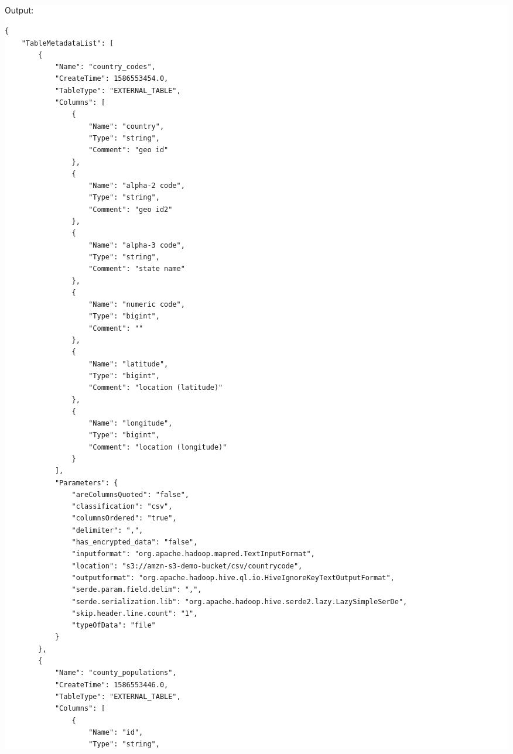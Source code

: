 Output:

```
{
    "TableMetadataList": [
        {
            "Name": "country_codes",
            "CreateTime": 1586553454.0,
            "TableType": "EXTERNAL_TABLE",
            "Columns": [
                {
                    "Name": "country",
                    "Type": "string",
                    "Comment": "geo id"
                },
                {
                    "Name": "alpha-2 code",
                    "Type": "string",
                    "Comment": "geo id2"
                },
                {
                    "Name": "alpha-3 code",
                    "Type": "string",
                    "Comment": "state name"
                },
                {
                    "Name": "numeric code",
                    "Type": "bigint",
                    "Comment": ""
                },
                {
                    "Name": "latitude",
                    "Type": "bigint",
                    "Comment": "location (latitude)"
                },
                {
                    "Name": "longitude",
                    "Type": "bigint",
                    "Comment": "location (longitude)"
                }
            ],
            "Parameters": {
                "areColumnsQuoted": "false",
                "classification": "csv",
                "columnsOrdered": "true",
                "delimiter": ",",
                "has_encrypted_data": "false",
                "inputformat": "org.apache.hadoop.mapred.TextInputFormat",
                "location": "s3://amzn-s3-demo-bucket/csv/countrycode",
                "outputformat": "org.apache.hadoop.hive.ql.io.HiveIgnoreKeyTextOutputFormat",
                "serde.param.field.delim": ",",
                "serde.serialization.lib": "org.apache.hadoop.hive.serde2.lazy.LazySimpleSerDe",
                "skip.header.line.count": "1",
                "typeOfData": "file"
            }
        },
        {
            "Name": "county_populations",
            "CreateTime": 1586553446.0,
            "TableType": "EXTERNAL_TABLE",
            "Columns": [
                {
                    "Name": "id",
                    "Type": "string",
```